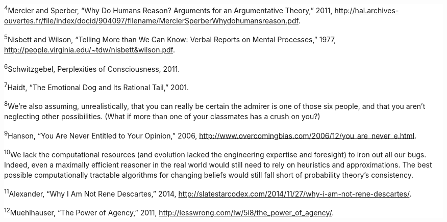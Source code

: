 <sup>4</sup>Mercier and Sperber, “Why Do Humans Reason? Arguments for an Argumentative Theory,” 2011, http://hal.archives-ouvertes.fr/file/index/docid/904097/filename/MercierSperberWhydohumansreason.pdf.

<sup>5</sup>Nisbett and Wilson, “Telling More than We Can Know: Verbal Reports on Mental Processes,” 1977, http://people.virginia.edu/~tdw/nisbett&wilson.pdf.

<sup>6</sup>Schwitzgebel, Perplexities of Consciousness, 2011.

<sup>7</sup>Haidt, “The Emotional Dog and Its Rational Tail,” 2001.

<sup>8</sup>We’re also assuming, unrealistically, that you can really be certain the admirer is one of those six people, and that you aren’t neglecting other possibilities. (What if more than one of your classmates has a crush on you?)

<sup>9</sup>Hanson, “You Are Never Entitled to Your Opinion,” 2006, http://www.overcomingbias.com/2006/12/you_are_never_e.html.

<sup>10</sup>We lack the computational resources (and evolution lacked the engineering expertise and foresight) to iron out all our bugs. Indeed, even a maximally efficient reasoner in the real world would still need to rely on heuristics and approximations. The best possible computationally tractable algorithms for changing beliefs would still fall short of probability theory’s consistency.

<sup>11</sup>Alexander, “Why I Am Not Rene Descartes,” 2014, http://slatestarcodex.com/2014/11/27/why-i-am-not-rene-descartes/.

<sup>12</sup>Muehlhauser, “The Power of Agency,” 2011, http://lesswrong.com/lw/5i8/the_power_of_agency/.